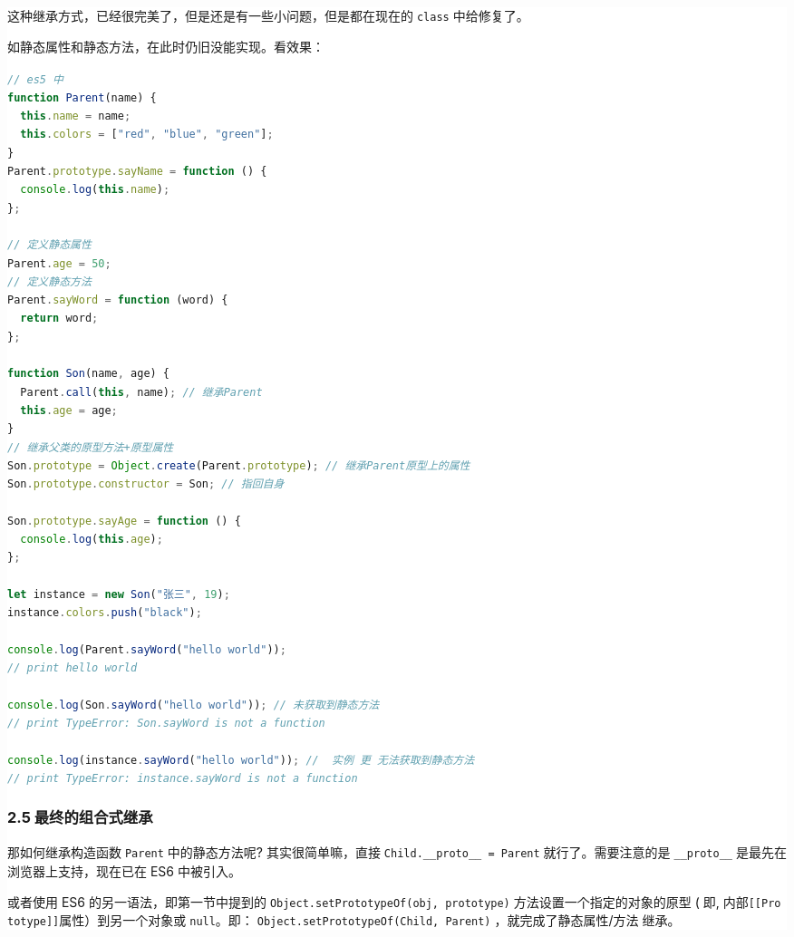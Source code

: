 这种继承方式，已经很完美了，但是还是有一些小问题，但是都在现在的 `class` 中给修复了。

如静态属性和静态方法，在此时仍旧没能实现。看效果：

```js
// es5 中
function Parent(name) {
  this.name = name;
  this.colors = ["red", "blue", "green"];
}
Parent.prototype.sayName = function () {
  console.log(this.name);
};

// 定义静态属性
Parent.age = 50;
// 定义静态方法
Parent.sayWord = function (word) {
  return word;
};

function Son(name, age) {
  Parent.call(this, name); // 继承Parent
  this.age = age;
}
// 继承父类的原型方法+原型属性
Son.prototype = Object.create(Parent.prototype); // 继承Parent原型上的属性
Son.prototype.constructor = Son; // 指回自身

Son.prototype.sayAge = function () {
  console.log(this.age);
};

let instance = new Son("张三", 19);
instance.colors.push("black");

console.log(Parent.sayWord("hello world"));
// print hello world

console.log(Son.sayWord("hello world")); // 未获取到静态方法
// print TypeError: Son.sayWord is not a function

console.log(instance.sayWord("hello world")); //  实例 更 无法获取到静态方法
// print TypeError: instance.sayWord is not a function
```

### 2.5 最终的组合式继承

那如何继承构造函数 `Parent` 中的静态方法呢? 其实很简单嘛，直接 `Child.__proto__ = Parent` 就行了。需要注意的是 `__proto__` 是最先在浏览器上支持，现在已在 ES6 中被引入。

或者使用 ES6 的另一语法，即第一节中提到的 `Object.setPrototypeOf(obj, prototype)` 方法设置一个指定的对象的原型 ( 即, 内部`[[Prototype]]`属性）到另一个对象或 `null`。即： `Object.setPrototypeOf(Child, Parent)` ，就完成了静态属性/方法 继承。
